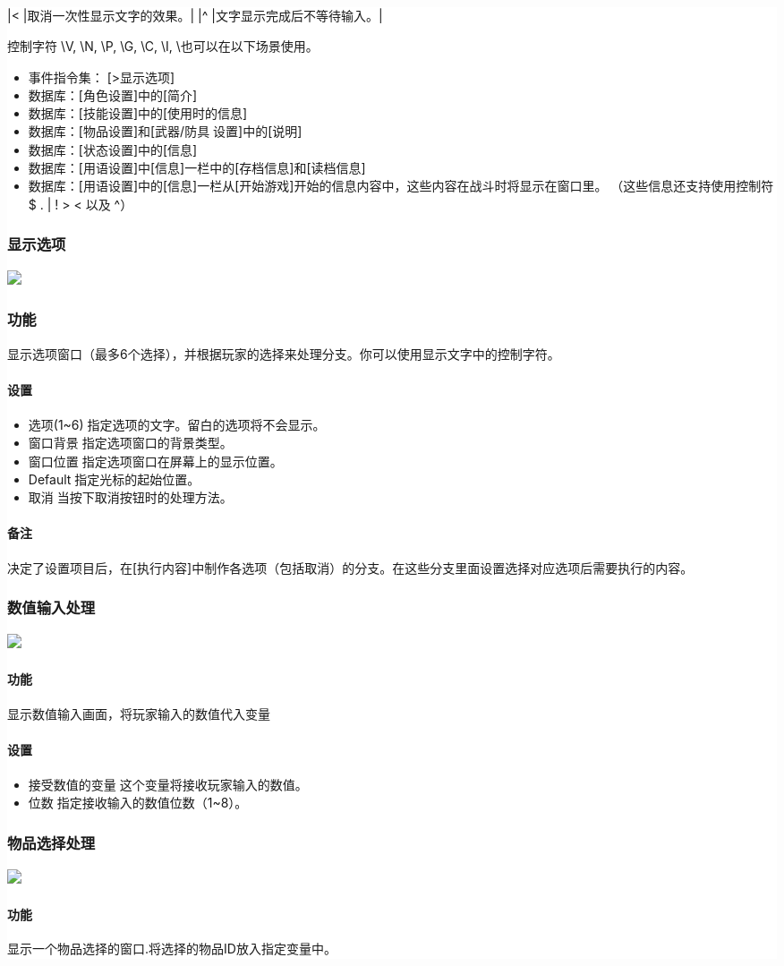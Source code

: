 |\<	|取消一次性显示文字的效果。|
|\^	|文字显示完成后不等待输入。|

控制字符 \V, \N, \P, \G, \C, \I, \\也可以在以下场景使用。

+ 事件指令集： [>显示选项]
+ 数据库：[角色设置]中的[简介]
+ 数据库：[技能设置]中的[使用时的信息]
+ 数据库：[物品设置]和[武器/防具 设置]中的[说明]
+ 数据库：[状态设置]中的[信息]
+ 数据库：[用语设置]中[信息]一栏中的[存档信息]和[读档信息]
+ 数据库：[用语设置]中的[信息]一栏从[开始游戏]开始的信息内容中，这些内容在战斗时将显示在窗口里。
（这些信息还支持使用控制符 \$ . | ! > < 以及 ^）

### 显示选项
![](../inc/img/01_10_01_img02.png)
### 功能
显示选项窗口（最多6个选择），并根据玩家的选择来处理分支。你可以使用显示文字中的控制字符。
#### 设置
+ 选项(1~6)
指定选项的文字。留白的选项将不会显示。
+ 窗口背景
指定选项窗口的背景类型。
+ 窗口位置
指定选项窗口在屏幕上的显示位置。
+ Default
指定光标的起始位置。
+ 取消
当按下取消按钮时的处理方法。
#### 备注
决定了设置项目后，在[执行内容]中制作各选项（包括取消）的分支。在这些分支里面设置选择对应选项后需要执行的内容。

### 数值输入处理
![](../inc/img/01_10_01_img03.png)
#### 功能
显示数值输入画面，将玩家输入的数值代入变量
#### 设置
+ 接受数值的变量
这个变量将接收玩家输入的数值。
+ 位数
指定接收输入的数值位数（1~8）。

### 物品选择处理
![](../inc/img/01_10_01_img04.png)

#### 功能
显示一个物品选择的窗口.将选择的物品ID放入指定变量中。
